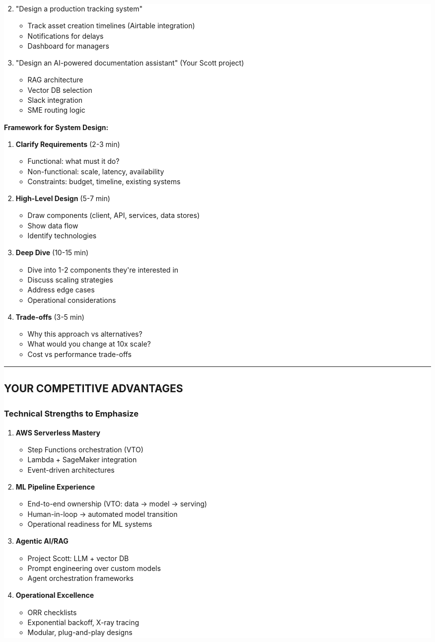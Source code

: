 2. "Design a production tracking system"
   - Track asset creation timelines (Airtable integration)
   - Notifications for delays
   - Dashboard for managers

3. "Design an AI-powered documentation assistant" (Your Scott project)
   - RAG architecture
   - Vector DB selection
   - Slack integration
   - SME routing logic

**Framework for System Design:**
1. **Clarify Requirements** (2-3 min)
   - Functional: what must it do?
   - Non-functional: scale, latency, availability
   - Constraints: budget, timeline, existing systems

2. **High-Level Design** (5-7 min)
   - Draw components (client, API, services, data stores)
   - Show data flow
   - Identify technologies

3. **Deep Dive** (10-15 min)
   - Dive into 1-2 components they're interested in
   - Discuss scaling strategies
   - Address edge cases
   - Operational considerations

4. **Trade-offs** (3-5 min)
   - Why this approach vs alternatives?
   - What would you change at 10x scale?
   - Cost vs performance trade-offs

---

## YOUR COMPETITIVE ADVANTAGES

### Technical Strengths to Emphasize
1. **AWS Serverless Mastery**
   - Step Functions orchestration (VTO)
   - Lambda + SageMaker integration
   - Event-driven architectures

2. **ML Pipeline Experience**
   - End-to-end ownership (VTO: data → model → serving)
   - Human-in-loop → automated model transition
   - Operational readiness for ML systems

3. **Agentic AI/RAG**
   - Project Scott: LLM + vector DB
   - Prompt engineering over custom models
   - Agent orchestration frameworks

4. **Operational Excellence**
   - ORR checklists
   - Exponential backoff, X-ray tracing
   - Modular, plug-and-play designs
